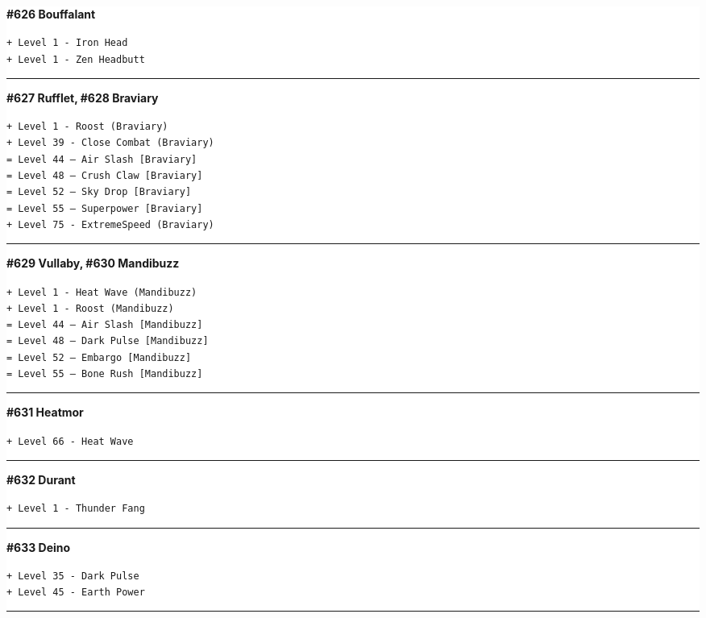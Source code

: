 
**#626 Bouffalant**

```
+ Level 1 - Iron Head
+ Level 1 - Zen Headbutt
```

---

**#627 Rufflet, #628 Braviary**

```
+ Level 1 - Roost (Braviary)
+ Level 39 - Close Combat (Braviary)
= Level 44 – Air Slash [Braviary]
= Level 48 – Crush Claw [Braviary]
= Level 52 – Sky Drop [Braviary]
= Level 55 – Superpower [Braviary]
+ Level 75 - ExtremeSpeed (Braviary)
```

---

**#629 Vullaby, #630 Mandibuzz**

```
+ Level 1 - Heat Wave (Mandibuzz)
+ Level 1 - Roost (Mandibuzz)
= Level 44 – Air Slash [Mandibuzz]
= Level 48 – Dark Pulse [Mandibuzz]
= Level 52 – Embargo [Mandibuzz]
= Level 55 – Bone Rush [Mandibuzz]
```

---

**#631 Heatmor**

```
+ Level 66 - Heat Wave
```

---

**#632 Durant**

```
+ Level 1 - Thunder Fang
```

---

**#633 Deino**

```
+ Level 35 - Dark Pulse
+ Level 45 - Earth Power
```

---
